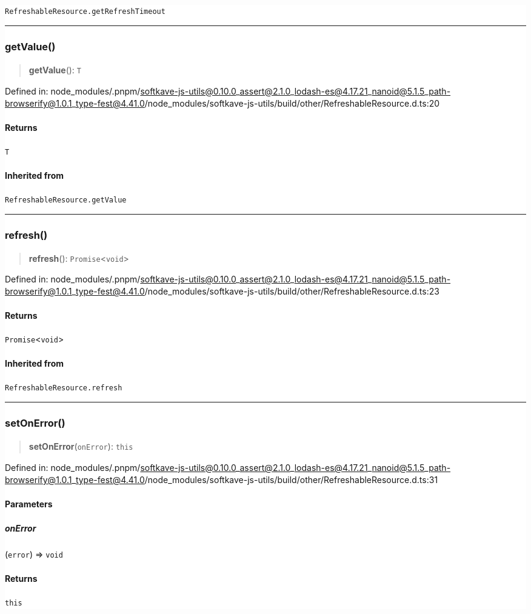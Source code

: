 `RefreshableResource.getRefreshTimeout`

***

### getValue()

> **getValue**(): `T`

Defined in: node\_modules/.pnpm/softkave-js-utils@0.10.0\_assert@2.1.0\_lodash-es@4.17.21\_nanoid@5.1.5\_path-browserify@1.0.1\_type-fest@4.41.0/node\_modules/softkave-js-utils/build/other/RefreshableResource.d.ts:20

#### Returns

`T`

#### Inherited from

`RefreshableResource.getValue`

***

### refresh()

> **refresh**(): `Promise`\<`void`\>

Defined in: node\_modules/.pnpm/softkave-js-utils@0.10.0\_assert@2.1.0\_lodash-es@4.17.21\_nanoid@5.1.5\_path-browserify@1.0.1\_type-fest@4.41.0/node\_modules/softkave-js-utils/build/other/RefreshableResource.d.ts:23

#### Returns

`Promise`\<`void`\>

#### Inherited from

`RefreshableResource.refresh`

***

### setOnError()

> **setOnError**(`onError`): `this`

Defined in: node\_modules/.pnpm/softkave-js-utils@0.10.0\_assert@2.1.0\_lodash-es@4.17.21\_nanoid@5.1.5\_path-browserify@1.0.1\_type-fest@4.41.0/node\_modules/softkave-js-utils/build/other/RefreshableResource.d.ts:31

#### Parameters

##### onError

(`error`) => `void`

#### Returns

`this`
